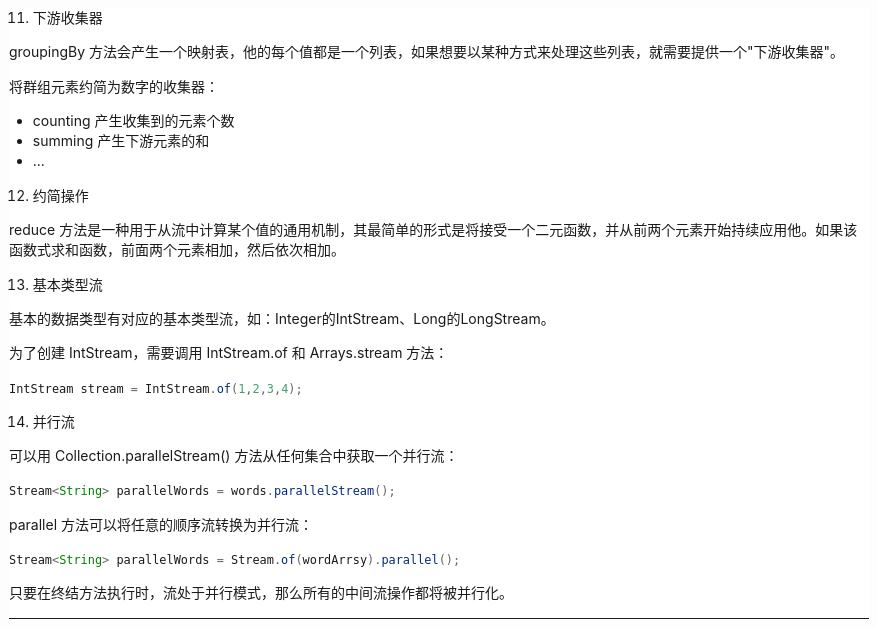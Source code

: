 11.   下游收集器

groupingBy 方法会产生一个映射表，他的每个值都是一个列表，如果想要以某种方式来处理这些列表，就需要提供一个"下游收集器"。

将群组元素约简为数字的收集器：
-   counting 产生收集到的元素个数
-   summing 产生下游元素的和
-   ...

12.   约简操作

reduce 方法是一种用于从流中计算某个值的通用机制，其最简单的形式是将接受一个二元函数，并从前两个元素开始持续应用他。如果该函数式求和函数，前面两个元素相加，然后依次相加。

13.   基本类型流

基本的数据类型有对应的基本类型流，如：Integer的IntStream、Long的LongStream。

为了创建 IntStream，需要调用 IntStream.of 和 Arrays.stream 方法：
```Java
IntStream stream = IntStream.of(1,2,3,4);
```

14.   并行流

可以用 Collection.parallelStream() 方法从任何集合中获取一个并行流：
```Java
Stream<String> parallelWords = words.parallelStream();
```

parallel 方法可以将任意的顺序流转换为并行流：
```Java
Stream<String> parallelWords = Stream.of(wordArrsy).parallel();
```

只要在终结方法执行时，流处于并行模式，那么所有的中间流操作都将被并行化。

----

